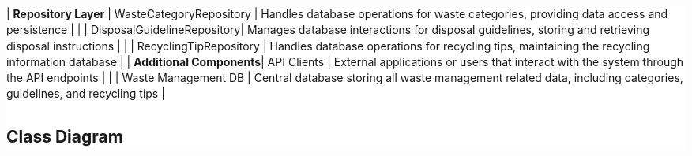 | **Repository Layer**    | WasteCategoryRepository    | Handles database operations for waste categories, providing data access and persistence        |
|                         | DisposalGuidelineRepository| Manages database interactions for disposal guidelines, storing and retrieving disposal instructions |
|                         | RecyclingTipRepository     | Handles database operations for recycling tips, maintaining the recycling information database  |
| **Additional Components**| API Clients               | External applications or users that interact with the system through the API endpoints         |
|                         | Waste Management DB        | Central database storing all waste management related data, including categories, guidelines, and recycling tips |


## Class Diagram

